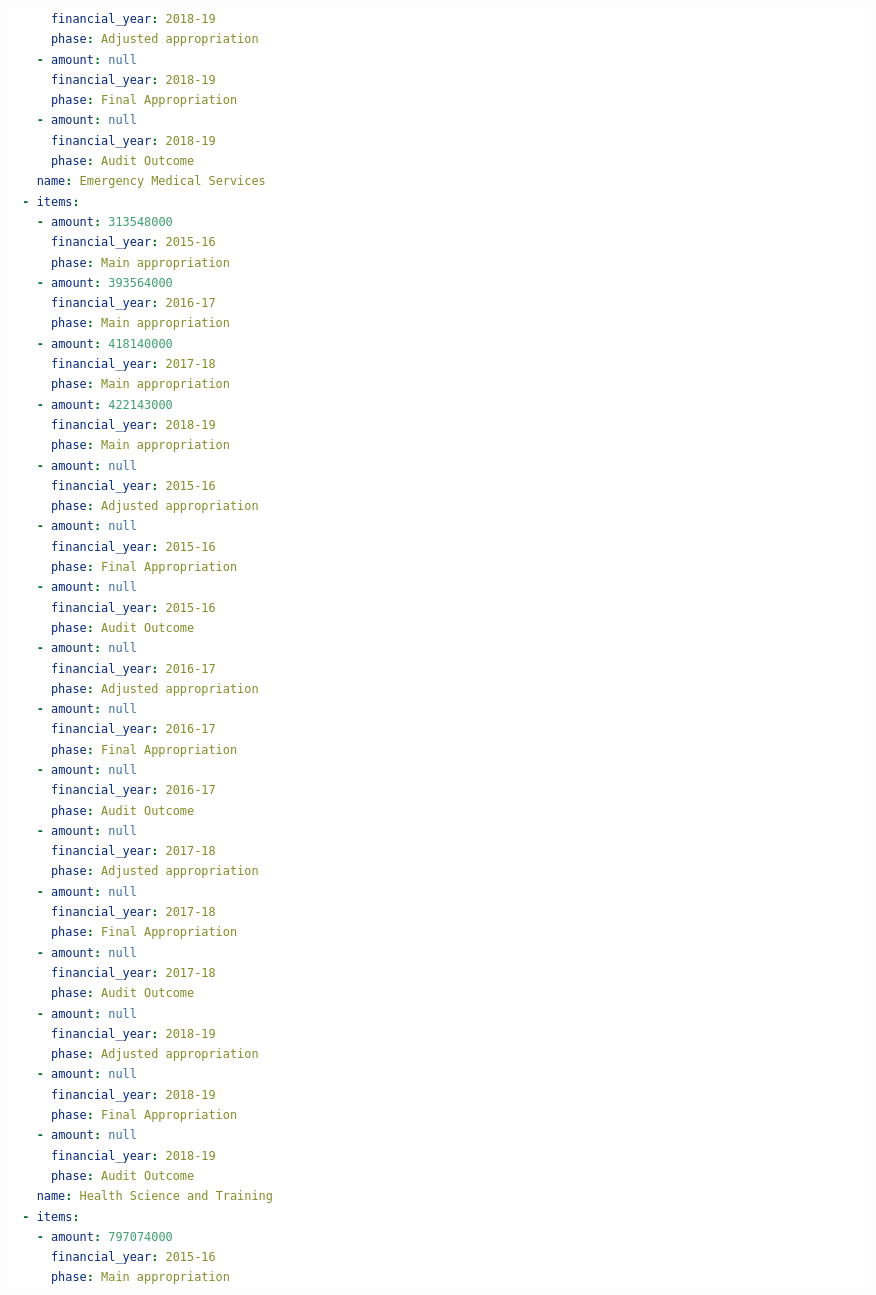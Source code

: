 ```yaml
      financial_year: 2018-19
      phase: Adjusted appropriation
    - amount: null
      financial_year: 2018-19
      phase: Final Appropriation
    - amount: null
      financial_year: 2018-19
      phase: Audit Outcome
    name: Emergency Medical Services
  - items:
    - amount: 313548000
      financial_year: 2015-16
      phase: Main appropriation
    - amount: 393564000
      financial_year: 2016-17
      phase: Main appropriation
    - amount: 418140000
      financial_year: 2017-18
      phase: Main appropriation
    - amount: 422143000
      financial_year: 2018-19
      phase: Main appropriation
    - amount: null
      financial_year: 2015-16
      phase: Adjusted appropriation
    - amount: null
      financial_year: 2015-16
      phase: Final Appropriation
    - amount: null
      financial_year: 2015-16
      phase: Audit Outcome
    - amount: null
      financial_year: 2016-17
      phase: Adjusted appropriation
    - amount: null
      financial_year: 2016-17
      phase: Final Appropriation
    - amount: null
      financial_year: 2016-17
      phase: Audit Outcome
    - amount: null
      financial_year: 2017-18
      phase: Adjusted appropriation
    - amount: null
      financial_year: 2017-18
      phase: Final Appropriation
    - amount: null
      financial_year: 2017-18
      phase: Audit Outcome
    - amount: null
      financial_year: 2018-19
      phase: Adjusted appropriation
    - amount: null
      financial_year: 2018-19
      phase: Final Appropriation
    - amount: null
      financial_year: 2018-19
      phase: Audit Outcome
    name: Health Science and Training
  - items:
    - amount: 797074000
      financial_year: 2015-16
      phase: Main appropriation
```
